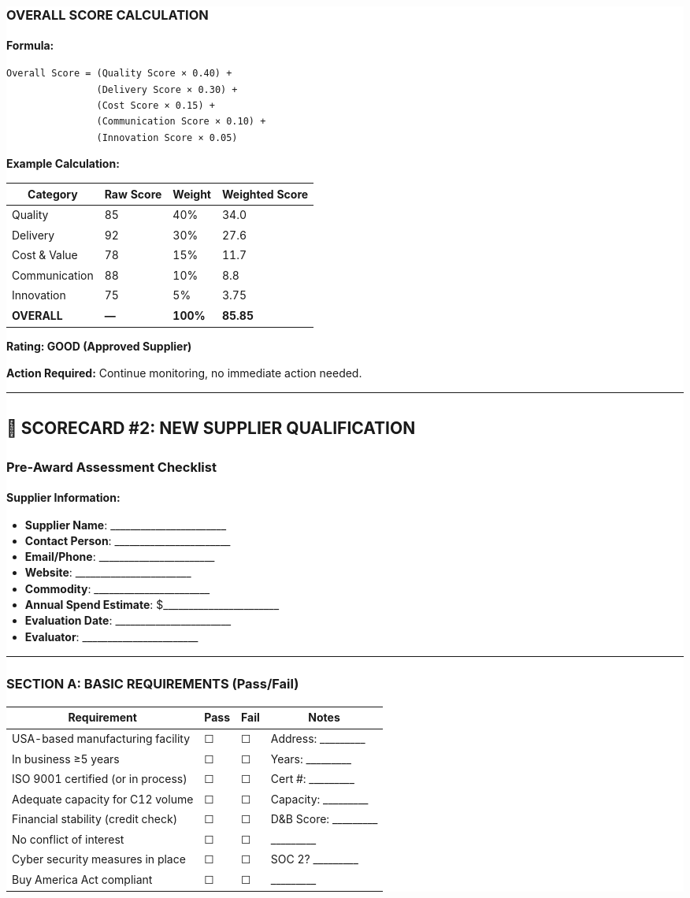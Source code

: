 
### OVERALL SCORE CALCULATION

**Formula:**
```
Overall Score = (Quality Score × 0.40) + 
                (Delivery Score × 0.30) + 
                (Cost Score × 0.15) + 
                (Communication Score × 0.10) + 
                (Innovation Score × 0.05)
```

**Example Calculation:**

| Category | Raw Score | Weight | Weighted Score |
|----------|-----------|--------|----------------|
| Quality | 85 | 40% | 34.0 |
| Delivery | 92 | 30% | 27.6 |
| Cost & Value | 78 | 15% | 11.7 |
| Communication | 88 | 10% | 8.8 |
| Innovation | 75 | 5% | 3.75 |
| **OVERALL** | **—** | **100%** | **85.85** |

**Rating: GOOD (Approved Supplier)**

**Action Required:** Continue monitoring, no immediate action needed.

---

## 🎯 SCORECARD #2: NEW SUPPLIER QUALIFICATION

### Pre-Award Assessment Checklist

**Supplier Information:**
- **Supplier Name**: _______________________
- **Contact Person**: _______________________
- **Email/Phone**: _______________________
- **Website**: _______________________
- **Commodity**: _______________________
- **Annual Spend Estimate**: $_______________________
- **Evaluation Date**: _______________________
- **Evaluator**: _______________________

---

### SECTION A: BASIC REQUIREMENTS (Pass/Fail)

| Requirement | Pass | Fail | Notes |
|-------------|------|------|-------|
| USA-based manufacturing facility | ☐ | ☐ | Address: _________ |
| In business ≥5 years | ☐ | ☐ | Years: _________ |
| ISO 9001 certified (or in process) | ☐ | ☐ | Cert #: _________ |
| Adequate capacity for C12 volume | ☐ | ☐ | Capacity: _________ |
| Financial stability (credit check) | ☐ | ☐ | D&B Score: _________ |
| No conflict of interest | ☐ | ☐ | _________ |
| Cyber security measures in place | ☐ | ☐ | SOC 2? _________ |
| Buy America Act compliant | ☐ | ☐ | _________ |